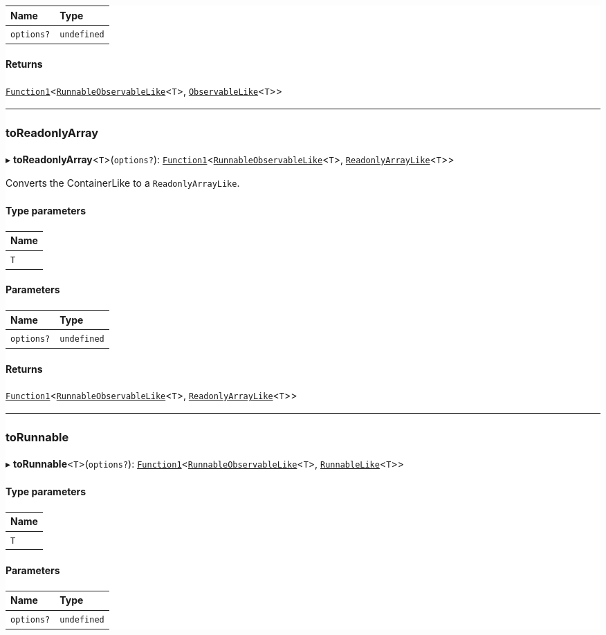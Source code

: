 | Name | Type |
| :------ | :------ |
| `options?` | `undefined` |

#### Returns

[`Function1`](functions.md#function1)<[`RunnableObservableLike`](../interfaces/rx.RunnableObservableLike.md)<`T`\>, [`ObservableLike`](../interfaces/rx.ObservableLike.md)<`T`\>\>

___

### toReadonlyArray

▸ **toReadonlyArray**<`T`\>(`options?`): [`Function1`](functions.md#function1)<[`RunnableObservableLike`](../interfaces/rx.RunnableObservableLike.md)<`T`\>, [`ReadonlyArrayLike`](../interfaces/containers.ReadonlyArrayLike.md)<`T`\>\>

Converts the ContainerLike to a `ReadonlyArrayLike`.

#### Type parameters

| Name |
| :------ |
| `T` |

#### Parameters

| Name | Type |
| :------ | :------ |
| `options?` | `undefined` |

#### Returns

[`Function1`](functions.md#function1)<[`RunnableObservableLike`](../interfaces/rx.RunnableObservableLike.md)<`T`\>, [`ReadonlyArrayLike`](../interfaces/containers.ReadonlyArrayLike.md)<`T`\>\>

___

### toRunnable

▸ **toRunnable**<`T`\>(`options?`): [`Function1`](functions.md#function1)<[`RunnableObservableLike`](../interfaces/rx.RunnableObservableLike.md)<`T`\>, [`RunnableLike`](../interfaces/rx.RunnableLike.md)<`T`\>\>

#### Type parameters

| Name |
| :------ |
| `T` |

#### Parameters

| Name | Type |
| :------ | :------ |
| `options?` | `undefined` |
